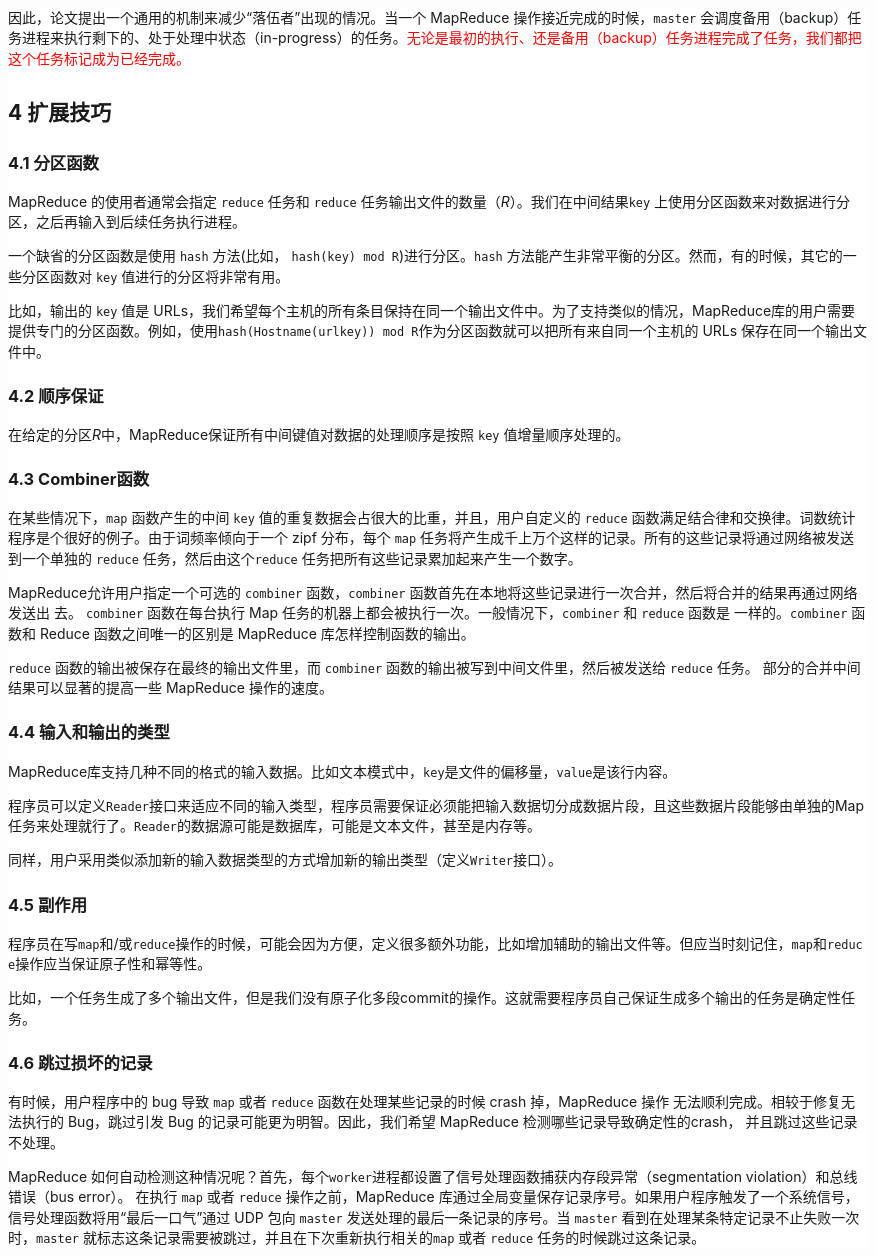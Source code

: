因此，论文提出一个通用的机制来减少“落伍者”出现的情况。当一个 MapReduce 操作接近完成的时候，`master` 会调度备用（backup）任务进程来执行剩下的、处于处理中状态（in-progress）的任务。<font color="red">无论是最初的执行、还是备用（backup）任务进程完成了任务，我们都把这个任务标记成为已经完成。</font>

## 4 扩展技巧

### 4.1 分区函数

MapReduce 的使用者通常会指定 `reduce` 任务和 `reduce` 任务输出文件的数量（$R$）。我们在中间结果`key` 上使用分区函数来对数据进行分区，之后再输入到后续任务执行进程。

一个缺省的分区函数是使用 `hash` 方法(比如， `hash(key) mod R`)进行分区。`hash` 方法能产生非常平衡的分区。然而，有的时候，其它的一些分区函数对 `key` 值进行的分区将非常有用。

比如，输出的 `key` 值是 URLs，我们希望每个主机的所有条目保持在同一个输出文件中。为了支持类似的情况，MapReduce库的用户需要提供专门的分区函数。例如，使用`hash(Hostname(urlkey)) mod R`作为分区函数就可以把所有来自同一个主机的 URLs 保存在同一个输出文件中。

### 4.2 顺序保证

在给定的分区$R$中，MapReduce保证所有中间键值对数据的处理顺序是按照 `key` 值增量顺序处理的。

### 4.3 Combiner函数

在某些情况下，`map` 函数产生的中间 `key` 值的重复数据会占很大的比重，并且，用户自定义的 `reduce` 函数满足结合律和交换律。词数统计程序是个很好的例子。由于词频率倾向于一个 zipf 分布，每个 `map` 任务将产生成千上万个这样的记录。所有的这些记录将通过网络被发送到一个单独的 `reduce` 任务，然后由这个`reduce` 任务把所有这些记录累加起来产生一个数字。

MapReduce允许用户指定一个可选的 `combiner` 函数，`combiner` 函数首先在本地将这些记录进行一次合并，然后将合并的结果再通过网络发送出 去。 `combiner` 函数在每台执行 Map 任务的机器上都会被执行一次。一般情况下，`combiner` 和 `reduce` 函数是 一样的。`combiner` 函数和 Reduce 函数之间唯一的区别是 MapReduce 库怎样控制函数的输出。

`reduce` 函数的输出被保存在最终的输出文件里，而 `combiner` 函数的输出被写到中间文件里，然后被发送给 `reduce` 任务。 部分的合并中间结果可以显著的提高一些 MapReduce 操作的速度。

### 4.4 输入和输出的类型

MapReduce库支持几种不同的格式的输入数据。比如文本模式中，`key`是文件的偏移量，`value`是该行内容。

程序员可以定义`Reader`接口来适应不同的输入类型，程序员需要保证必须能把输入数据切分成数据片段，且这些数据片段能够由单独的Map任务来处理就行了。`Reader`的数据源可能是数据库，可能是文本文件，甚至是内存等。

同样，用户采用类似添加新的输入数据类型的方式增加新的输出类型（定义`Writer`接口）。

### 4.5 副作用

程序员在写`map`和/或`reduce`操作的时候，可能会因为方便，定义很多额外功能，比如增加辅助的输出文件等。但应当时刻记住，`map`和`reduce`操作应当保证原子性和幂等性。

比如，一个任务生成了多个输出文件，但是我们没有原子化多段commit的操作。这就需要程序员自己保证生成多个输出的任务是确定性任务。

### 4.6 跳过损坏的记录

有时候，用户程序中的 bug 导致 `map` 或者 `reduce` 函数在处理某些记录的时候 crash 掉，MapReduce 操作 无法顺利完成。相较于修复无法执行的 Bug，跳过引发 Bug 的记录可能更为明智。因此，我们希望 MapReduce 检测哪些记录导致确定性的crash， 并且跳过这些记录不处理。

MapReduce 如何自动检测这种情况呢？首先，每个`worker`进程都设置了信号处理函数捕获内存段异常（segmentation violation）和总线错误（bus error）。 在执行 `map` 或者 `reduce` 操作之前，MapReduce 库通过全局变量保存记录序号。如果用户程序触发了一个系统信号，信号处理函数将用“最后一口气”通过 UDP 包向 `master` 发送处理的最后一条记录的序号。当 `master` 看到在处理某条特定记录不止失败一次时，`master` 就标志这条记录需要被跳过，并且在下次重新执行相关的`map` 或者 `reduce` 任务的时候跳过这条记录。
